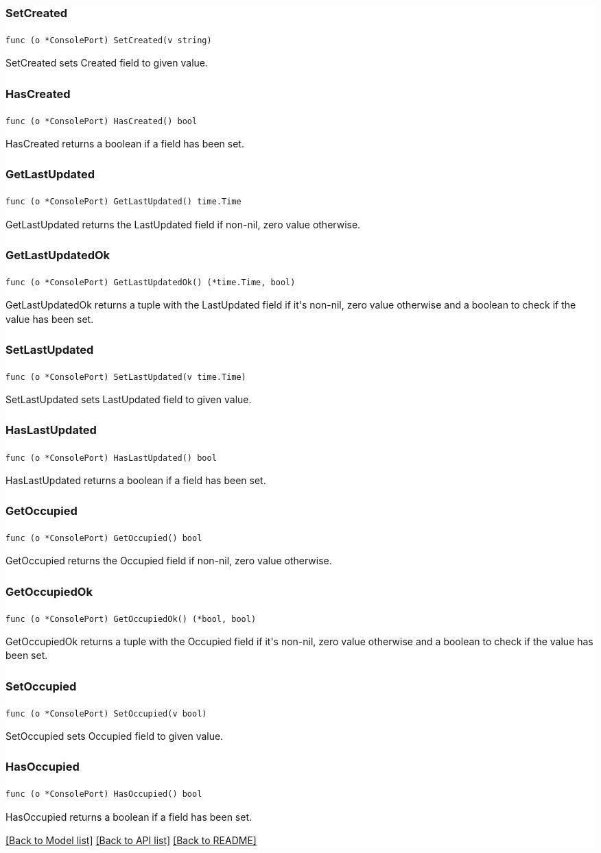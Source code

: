 ### SetCreated

`func (o *ConsolePort) SetCreated(v string)`

SetCreated sets Created field to given value.

### HasCreated

`func (o *ConsolePort) HasCreated() bool`

HasCreated returns a boolean if a field has been set.

### GetLastUpdated

`func (o *ConsolePort) GetLastUpdated() time.Time`

GetLastUpdated returns the LastUpdated field if non-nil, zero value otherwise.

### GetLastUpdatedOk

`func (o *ConsolePort) GetLastUpdatedOk() (*time.Time, bool)`

GetLastUpdatedOk returns a tuple with the LastUpdated field if it's non-nil, zero value otherwise
and a boolean to check if the value has been set.

### SetLastUpdated

`func (o *ConsolePort) SetLastUpdated(v time.Time)`

SetLastUpdated sets LastUpdated field to given value.

### HasLastUpdated

`func (o *ConsolePort) HasLastUpdated() bool`

HasLastUpdated returns a boolean if a field has been set.

### GetOccupied

`func (o *ConsolePort) GetOccupied() bool`

GetOccupied returns the Occupied field if non-nil, zero value otherwise.

### GetOccupiedOk

`func (o *ConsolePort) GetOccupiedOk() (*bool, bool)`

GetOccupiedOk returns a tuple with the Occupied field if it's non-nil, zero value otherwise
and a boolean to check if the value has been set.

### SetOccupied

`func (o *ConsolePort) SetOccupied(v bool)`

SetOccupied sets Occupied field to given value.

### HasOccupied

`func (o *ConsolePort) HasOccupied() bool`

HasOccupied returns a boolean if a field has been set.


[[Back to Model list]](../README.md#documentation-for-models) [[Back to API list]](../README.md#documentation-for-api-endpoints) [[Back to README]](../README.md)


